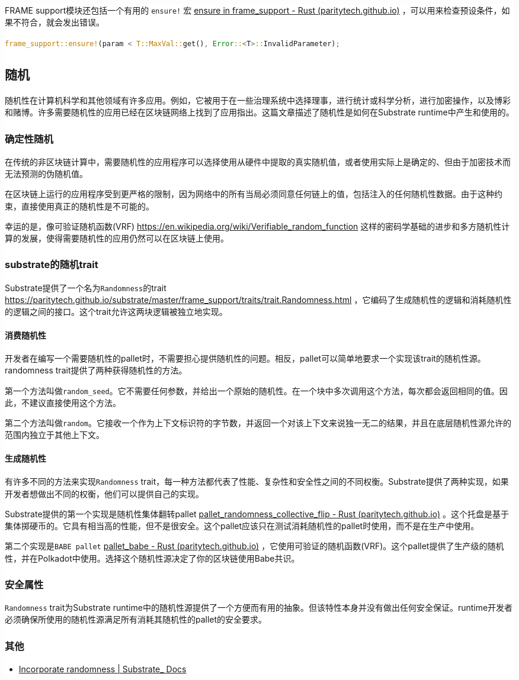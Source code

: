 FRAME support模块还包括一个有用的 `ensure!` 宏 [ensure in frame_support - Rust (paritytech.github.io)](https://paritytech.github.io/substrate/master/frame_support/macro.ensure.html) ，可以用来检查预设条件，如果不符合，就会发出错误。

```rust
frame_support::ensure!(param < T::MaxVal::get(), Error::<T>::InvalidParameter);
```

## 随机

随机性在计算机科学和其他领域有许多应用。例如，它被用于在一些治理系统中选择理事，进行统计或科学分析，进行加密操作，以及博彩和赌博。许多需要随机性的应用已经在区块链网络上找到了应用指出。这篇文章描述了随机性是如何在Substrate runtime中产生和使用的。

### 确定性随机

在传统的非区块链计算中，需要随机性的应用程序可以选择使用从硬件中提取的真实随机值，或者使用实际上是确定的、但由于加密技术而无法预测的伪随机值。

在区块链上运行的应用程序受到更严格的限制，因为网络中的所有当局必须同意任何链上的值，包括注入的任何随机性数据。由于这种约束，直接使用真正的随机性是不可能的。

幸运的是，像可验证随机函数(VRF) https://en.wikipedia.org/wiki/Verifiable_random_function 这样的密码学基础的进步和多方随机性计算的发展，使得需要随机性的应用仍然可以在区块链上使用。

### substrate的随机trait

Substrate提供了一个名为`Randomness`的trait https://paritytech.github.io/substrate/master/frame_support/traits/trait.Randomness.html ，它编码了生成随机性的逻辑和消耗随机性的逻辑之间的接口。这个trait允许这两块逻辑被独立地实现。

#### 消费随机性

开发者在编写一个需要随机性的pallet时，不需要担心提供随机性的问题。相反，pallet可以简单地要求一个实现该trait的随机性源。randomness trait提供了两种获得随机性的方法。

第一个方法叫做`random_seed`。它不需要任何参数，并给出一个原始的随机性。在一个块中多次调用这个方法，每次都会返回相同的值。因此，不建议直接使用这个方法。

第二个方法叫做`random`。它接收一个作为上下文标识符的字节数，并返回一个对该上下文来说独一无二的结果，并且在底层随机性源允许的范围内独立于其他上下文。

#### 生成随机性

有许多不同的方法来实现`Randomness` trait，每一种方法都代表了性能、复杂性和安全性之间的不同权衡。Substrate提供了两种实现，如果开发者想做出不同的权衡，他们可以提供自己的实现。

Substrate提供的第一个实现是随机性集体翻转pallet [pallet_randomness_collective_flip - Rust (paritytech.github.io)](https://paritytech.github.io/substrate/master/pallet_randomness_collective_flip/index.html) 。这个托盘是基于集体掷硬币的。它具有相当高的性能，但不是很安全。这个pallet应该只在测试消耗随机性的pallet时使用，而不是在生产中使用。

第二个实现是`BABE pallet` [pallet_babe - Rust (paritytech.github.io)](https://paritytech.github.io/substrate/master/pallet_babe/index.html) ，它使用可验证的随机函数(VRF)。这个pallet提供了生产级的随机性，并在Polkadot中使用。选择这个随机性源决定了你的区块链使用Babe共识。

### 安全属性

`Randomness` trait为Substrate runtime中的随机性源提供了一个方便而有用的抽象。但该特性本身并没有做出任何安全保证。runtime开发者必须确保所使用的随机性源满足所有消耗其随机性的pallet的安全要求。

### 其他

- [Incorporate randomness | Substrate_ Docs](https://docs.substrate.io/reference/how-to-guides/pallet-design/incorporate-randomness/)
